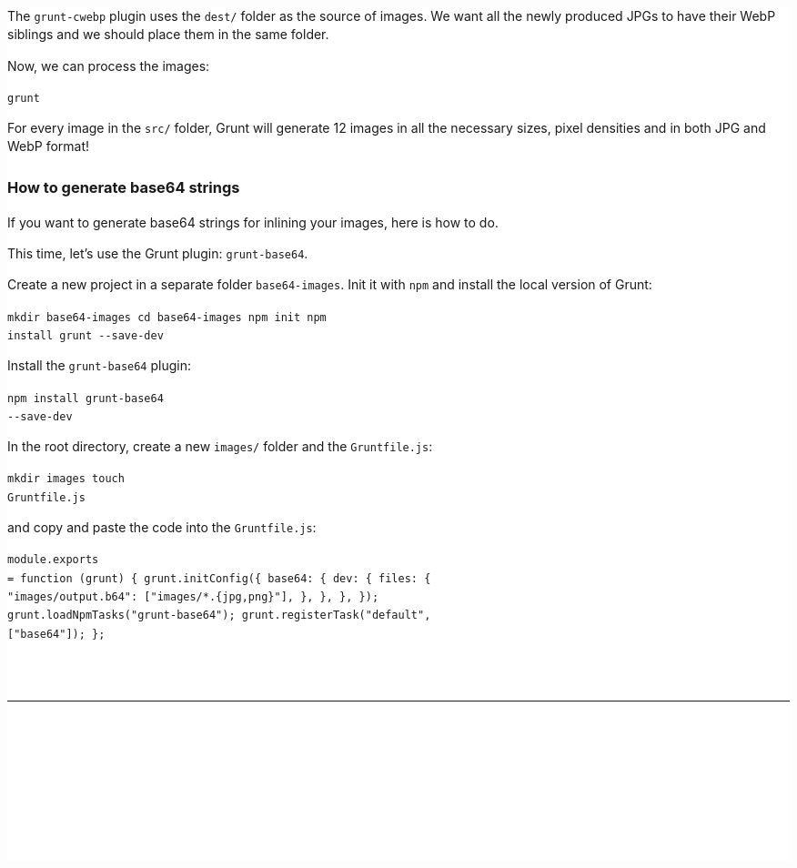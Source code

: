 </code></pre><p>The <code>grunt-cwebp</code> plugin uses the <code>dest/</code> folder as the source of images. We want all the newly produced JPGs to have their WebP siblings and we should place them in the same folder.</p><p>Now, we can process the images:</p><pre><code>grunt</code></pre><p>For every image in the <code>src/</code> folder, Grunt will generate 12 images in all the necessary sizes, pixel densities and in both JPG and WebP format!</p><h3 id="how-to-generate-base64-strings">How to generate base64 strings</h3><p>If you want to generate base64 strings for inlining your images, here is how to do.</p><p>This time, let’s use the Grunt plugin: <code>grunt-base64</code>.</p><p>Create a new project in a separate folder <code>base64-images</code>. Init it with <code>npm</code> and install the local version of Grunt:</p><pre><code>mkdir base64-images
cd base64-images
npm init
npm install grunt --save-dev</code></pre><p>Install the <code>grunt-base64</code> plugin:</p><pre><code>npm install grunt-base64 --save-dev</code></pre><p>In the root directory, create a new <code>images/</code> folder and the <code>Gruntfile.js</code>:</p><pre><code>mkdir images
touch Gruntfile.js</code></pre><p>and copy and paste the code into the <code>Gruntfile.js</code>:</p><pre><code class="language-js">module.exports = function (grunt) {
grunt.initConfig({
base64: {
dev: {
files: {
"images/output.b64": ["images/*.{jpg,png}"],
},
},
},
});
grunt.loadNpmTasks("grunt-base64");
grunt.registerTask("default", ["base64"]);
};
</div>
<hr>
</section>
</article>
</div>
</main>
</div>


